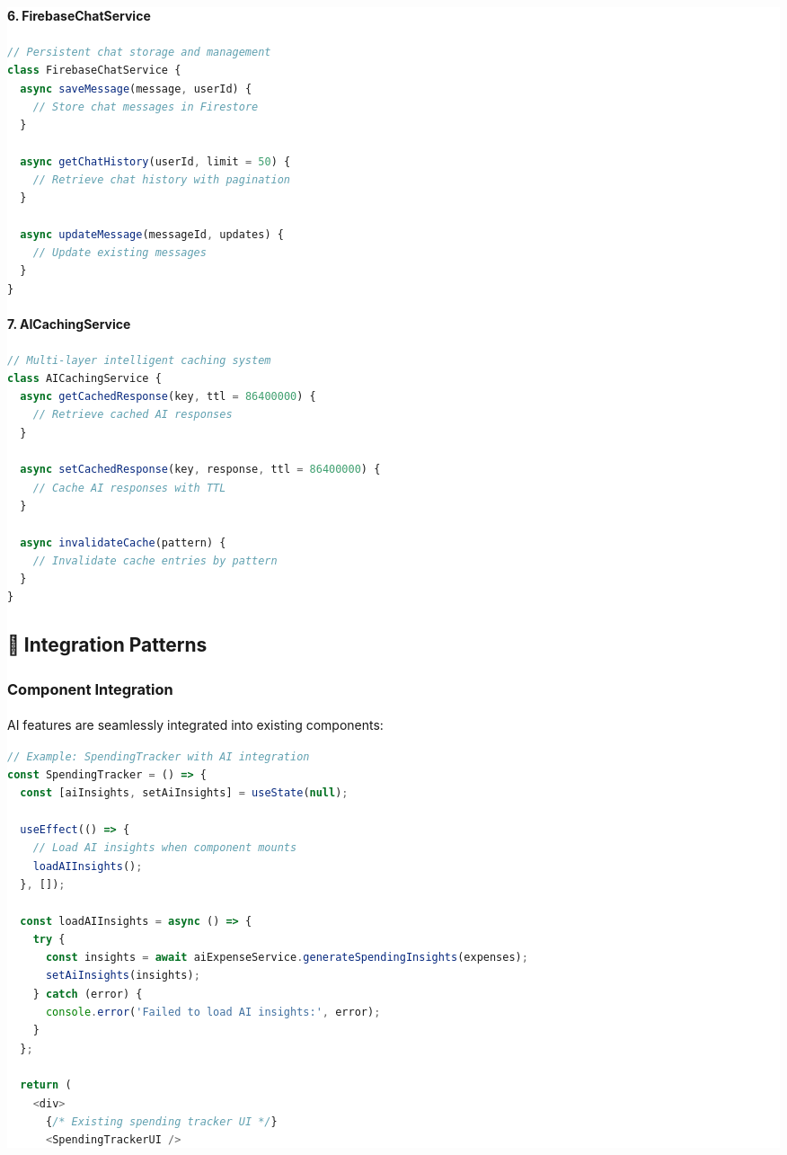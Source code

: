 #### **6. FirebaseChatService**
```javascript
// Persistent chat storage and management
class FirebaseChatService {
  async saveMessage(message, userId) {
    // Store chat messages in Firestore
  }
  
  async getChatHistory(userId, limit = 50) {
    // Retrieve chat history with pagination
  }
  
  async updateMessage(messageId, updates) {
    // Update existing messages
  }
}
```

#### **7. AICachingService**
```javascript
// Multi-layer intelligent caching system
class AICachingService {
  async getCachedResponse(key, ttl = 86400000) {
    // Retrieve cached AI responses
  }
  
  async setCachedResponse(key, response, ttl = 86400000) {
    // Cache AI responses with TTL
  }
  
  async invalidateCache(pattern) {
    // Invalidate cache entries by pattern
  }
}
```

## 🔧 **Integration Patterns**

### **Component Integration**
AI features are seamlessly integrated into existing components:

```javascript
// Example: SpendingTracker with AI integration
const SpendingTracker = () => {
  const [aiInsights, setAiInsights] = useState(null);
  
  useEffect(() => {
    // Load AI insights when component mounts
    loadAIInsights();
  }, []);
  
  const loadAIInsights = async () => {
    try {
      const insights = await aiExpenseService.generateSpendingInsights(expenses);
      setAiInsights(insights);
    } catch (error) {
      console.error('Failed to load AI insights:', error);
    }
  };
  
  return (
    <div>
      {/* Existing spending tracker UI */}
      <SpendingTrackerUI />
```